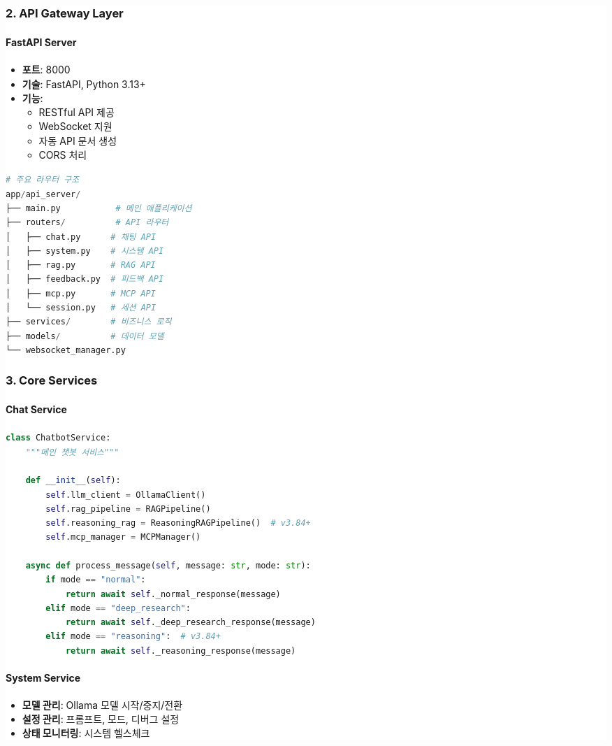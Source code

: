 ### 2. API Gateway Layer

#### FastAPI Server
- **포트**: 8000
- **기술**: FastAPI, Python 3.13+
- **기능**:
  - RESTful API 제공
  - WebSocket 지원
  - 자동 API 문서 생성
  - CORS 처리

```python
# 주요 라우터 구조
app/api_server/
├── main.py           # 메인 애플리케이션
├── routers/          # API 라우터
│   ├── chat.py      # 채팅 API
│   ├── system.py    # 시스템 API
│   ├── rag.py       # RAG API
│   ├── feedback.py  # 피드백 API
│   ├── mcp.py       # MCP API
│   └── session.py   # 세션 API
├── services/        # 비즈니스 로직
├── models/          # 데이터 모델
└── websocket_manager.py
```

### 3. Core Services

#### Chat Service
```python
class ChatbotService:
    """메인 챗봇 서비스"""
    
    def __init__(self):
        self.llm_client = OllamaClient()
        self.rag_pipeline = RAGPipeline()
        self.reasoning_rag = ReasoningRAGPipeline()  # v3.84+
        self.mcp_manager = MCPManager()
        
    async def process_message(self, message: str, mode: str):
        if mode == "normal":
            return await self._normal_response(message)
        elif mode == "deep_research":
            return await self._deep_research_response(message)
        elif mode == "reasoning":  # v3.84+
            return await self._reasoning_response(message)
```

#### System Service
- **모델 관리**: Ollama 모델 시작/중지/전환
- **설정 관리**: 프롬프트, 모드, 디버그 설정
- **상태 모니터링**: 시스템 헬스체크
